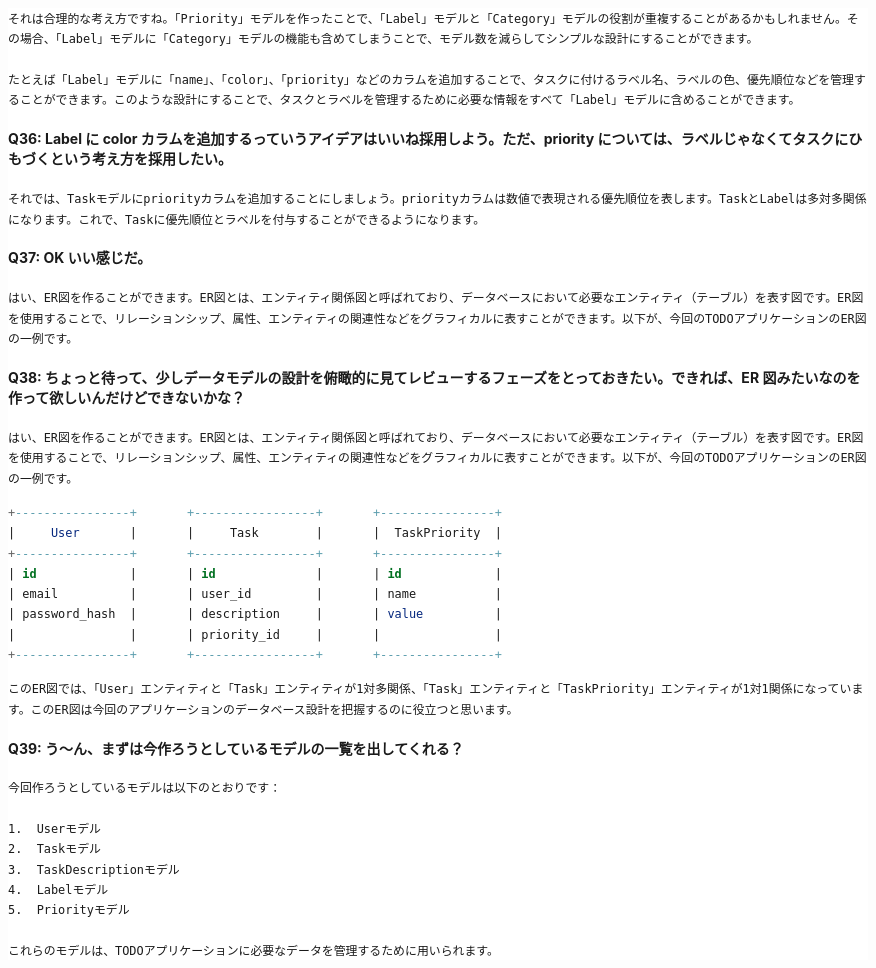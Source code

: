 ```
それは合理的な考え方ですね。「Priority」モデルを作ったことで、「Label」モデルと「Category」モデルの役割が重複することがあるかもしれません。その場合、「Label」モデルに「Category」モデルの機能も含めてしまうことで、モデル数を減らしてシンプルな設計にすることができます。

たとえば「Label」モデルに「name」、「color」、「priority」などのカラムを追加することで、タスクに付けるラベル名、ラベルの色、優先順位などを管理することができます。このような設計にすることで、タスクとラベルを管理するために必要な情報をすべて「Label」モデルに含めることができます。
```

#### Q36: Label に color カラムを追加するっていうアイデアはいいね採用しよう。ただ、priority については、ラベルじゃなくてタスクにひもづくという考え方を採用したい。

```
それでは、Taskモデルにpriorityカラムを追加することにしましょう。priorityカラムは数値で表現される優先順位を表します。TaskとLabelは多対多関係になります。これで、Taskに優先順位とラベルを付与することができるようになります。
```

#### Q37: OK いい感じだ。

```
はい、ER図を作ることができます。ER図とは、エンティティ関係図と呼ばれており、データベースにおいて必要なエンティティ（テーブル）を表す図です。ER図を使用することで、リレーションシップ、属性、エンティティの関連性などをグラフィカルに表すことができます。以下が、今回のTODOアプリケーションのER図の一例です。
```

#### Q38: ちょっと待って、少しデータモデルの設計を俯瞰的に見てレビューするフェーズをとっておきたい。できれば、ER 図みたいなのを作って欲しいんだけどできないかな？

```
はい、ER図を作ることができます。ER図とは、エンティティ関係図と呼ばれており、データベースにおいて必要なエンティティ（テーブル）を表す図です。ER図を使用することで、リレーションシップ、属性、エンティティの関連性などをグラフィカルに表すことができます。以下が、今回のTODOアプリケーションのER図の一例です。
```

```sql
+----------------+       +-----------------+       +----------------+
|     User       |       |     Task        |       |  TaskPriority  |
+----------------+       +-----------------+       +----------------+
| id             |       | id              |       | id             |
| email          |       | user_id         |       | name           |
| password_hash  |       | description     |       | value          |
|                |       | priority_id     |       |                |
+----------------+       +-----------------+       +----------------+
```

```
このER図では、「User」エンティティと「Task」エンティティが1対多関係、「Task」エンティティと「TaskPriority」エンティティが1対1関係になっています。このER図は今回のアプリケーションのデータベース設計を把握するのに役立つと思います。
```

#### Q39: う〜ん、まずは今作ろうとしているモデルの一覧を出してくれる？

```
今回作ろうとしているモデルは以下のとおりです：

1.  Userモデル
2.  Taskモデル
3.  TaskDescriptionモデル
4.  Labelモデル
5.  Priorityモデル

これらのモデルは、TODOアプリケーションに必要なデータを管理するために用いられます。
```

